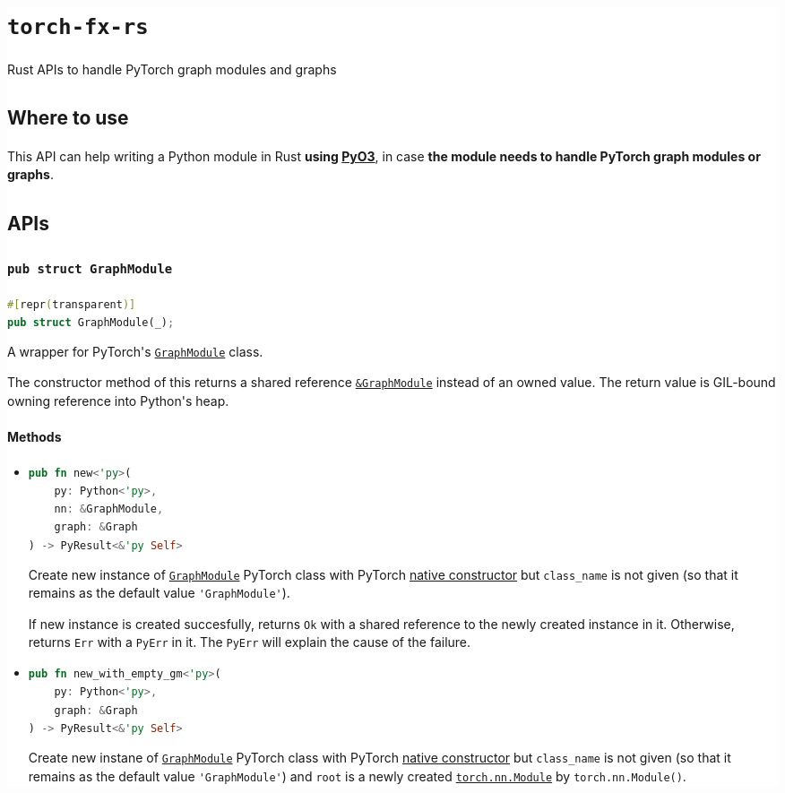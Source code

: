 # `torch-fx-rs`

Rust APIs to handle PyTorch graph modules and graphs

## Where to use

This API can help writing a Python module in Rust **using [PyO3](https://pyo3.rs/v0.20.0/)**, in case **the module needs to handle PyTorch graph modules or graphs**.

## APIs

### `pub struct GraphModule`

```rust
#[repr(transparent)]
pub struct GraphModule(_);
```

A wrapper for PyTorch's [`GraphModule`](https://pytorch.org/docs/stable/fx.html#torch.fx.GraphModule) class.

The constructor method of this returns a shared reference [`&GraphModule`](#pub-struct-graphmodule) instead of an owned value. The return value is GIL-bound owning reference into Python's heap.

#### Methods

*   ```rust
    pub fn new<'py>(
        py: Python<'py>,
        nn: &GraphModule,
        graph: &Graph
    ) -> PyResult<&'py Self>
    ```

    Create new instance of [`GraphModule`](https://pytorch.org/docs/stable/fx.html#torch.fx.GraphModule) PyTorch class with PyTorch [native constructor](https://pytorch.org/docs/stable/fx.html#torch.fx.GraphModule.__init__) but `class_name` is not given (so that it remains as the default value `'GraphModule'`).

    If new instance is created succesfully, returns `Ok` with a shared reference to the newly created instance in it. Otherwise, returns `Err` with a `PyErr` in it. The `PyErr` will explain the cause of the failure.

*   ```rust
    pub fn new_with_empty_gm<'py>(
        py: Python<'py>,
        graph: &Graph
    ) -> PyResult<&'py Self>
    ```

    Create new instane of [`GraphModule`](https://pytorch.org/docs/stable/fx.html#torch.fx.GraphModule) PyTorch class with PyTorch [native constructor](https://pytorch.org/docs/stable/fx.html#torch.fx.GraphModule.__init__) but `class_name` is not given (so that it remains as the default value `'GraphModule'`) and `root` is a newly created [`torch.nn.Module`](https://pytorch.org/docs/stable/generated/torch.nn.Module.html#torch.nn.Module) by `torch.nn.Module()`.
